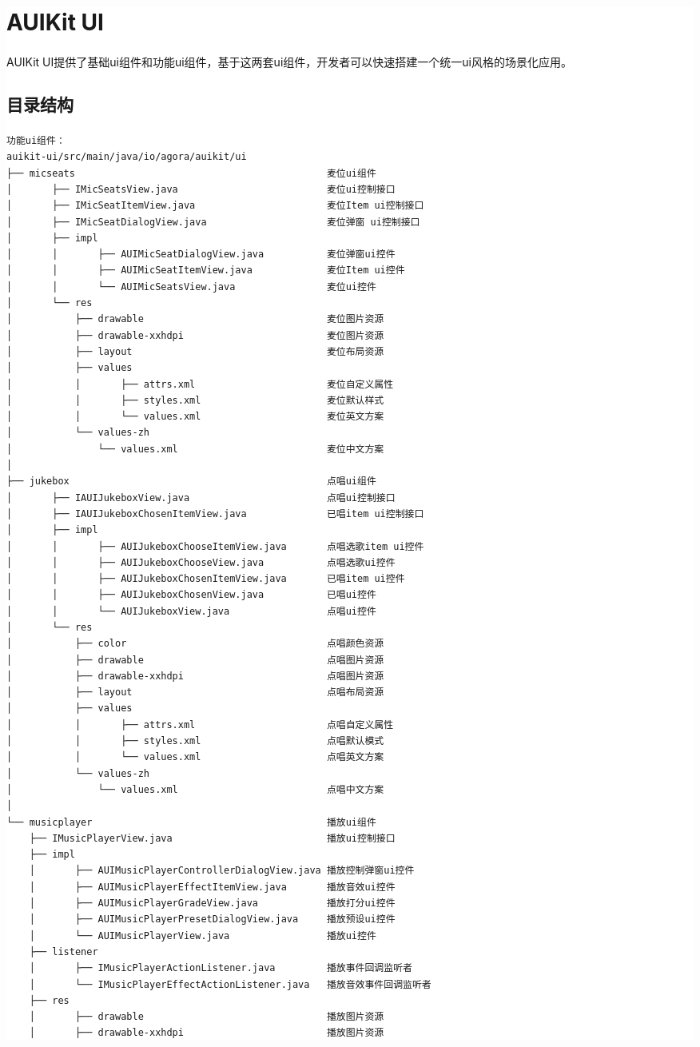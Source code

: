# AUIKit UI

AUIKit UI提供了基础ui组件和功能ui组件，基于这两套ui组件，开发者可以快速搭建一个统一ui风格的场景化应用。

## 目录结构
```
功能ui组件：
auikit-ui/src/main/java/io/agora/auikit/ui
├── micseats                                            麦位ui组件
│       ├── IMicSeatsView.java                          麦位ui控制接口
│       ├── IMicSeatItemView.java                       麦位Item ui控制接口
│       ├── IMicSeatDialogView.java                     麦位弹窗 ui控制接口
│       ├── impl
│       │       ├── AUIMicSeatDialogView.java           麦位弹窗ui控件
│       │       ├── AUIMicSeatItemView.java             麦位Item ui控件
│       │       └── AUIMicSeatsView.java                麦位ui控件
│       └── res                                     
│           ├── drawable                                麦位图片资源
│           ├── drawable-xxhdpi                         麦位图片资源
│           ├── layout                                  麦位布局资源
│           ├── values                              
│           │       ├── attrs.xml                       麦位自定义属性
│           │       ├── styles.xml                      麦位默认样式
│           │       └── values.xml                      麦位英文方案
│           └── values-zh
│               └── values.xml                          麦位中文方案
│
├── jukebox                                             点唱ui组件
│       ├── IAUIJukeboxView.java                        点唱ui控制接口
│       ├── IAUIJukeboxChosenItemView.java              已唱item ui控制接口
│       ├── impl
│       │       ├── AUIJukeboxChooseItemView.java       点唱选歌item ui控件
│       │       ├── AUIJukeboxChooseView.java           点唱选歌ui控件
│       │       ├── AUIJukeboxChosenItemView.java       已唱item ui控件
│       │       ├── AUIJukeboxChosenView.java           已唱ui控件
│       │       └── AUIJukeboxView.java                 点唱ui控件
│       └── res
│           ├── color                                   点唱颜色资源
│           ├── drawable                                点唱图片资源
│           ├── drawable-xxhdpi                         点唱图片资源
│           ├── layout                                  点唱布局资源
│           ├── values
│           │       ├── attrs.xml                       点唱自定义属性
│           │       ├── styles.xml                      点唱默认模式
│           │       └── values.xml                      点唱英文方案
│           └── values-zh
│               └── values.xml                          点唱中文方案
│
└── musicplayer                                         播放ui组件
    ├── IMusicPlayerView.java                           播放ui控制接口
    ├── impl
    │       ├── AUIMusicPlayerControllerDialogView.java 播放控制弹窗ui控件
    │       ├── AUIMusicPlayerEffectItemView.java       播放音效ui控件
    │       ├── AUIMusicPlayerGradeView.java            播放打分ui控件
    │       ├── AUIMusicPlayerPresetDialogView.java     播放预设ui控件
    │       └── AUIMusicPlayerView.java                 播放ui控件
    ├── listener
    │       ├── IMusicPlayerActionListener.java         播放事件回调监听者
    │       └── IMusicPlayerEffectActionListener.java   播放音效事件回调监听者
    ├── res
    │       ├── drawable                                播放图片资源
    │       ├── drawable-xxhdpi                         播放图片资源
```
